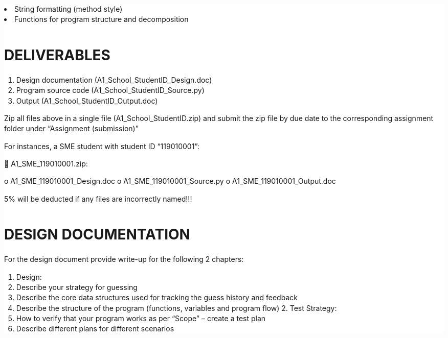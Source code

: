  <li>String formatting (method style)</li>

 <li>Functions for program structure and decomposition</li>

</ul>







<h1>DELIVERABLES</h1>




<ol>

 <li>Design documentation (A1_School_StudentID_Design.doc)</li>

 <li>Program source code (A1_School_StudentID_Source.py)</li>

 <li>Output (A1_School_StudentID_Output.doc)</li>

</ol>




Zip all files above in a single file (A1_School_StudentID.zip) and submit the zip file by due date to the corresponding assignment folder under “Assignment (submission)”

For instances, a SME student with student ID “119010001”:

    A1_SME_119010001.zip:

o A1_SME_119010001_Design.doc o A1_SME_119010001_Source.py o A1_SME_119010001_Output.doc

5% will be deducted if any files are incorrectly named!!!

<strong>              </strong>

<h1>DESIGN DOCUMENTATION</h1>




For the design document provide write-up for the following 2 chapters:

<ol>

 <li>Design:</li>

 <li>Describe your strategy for guessing</li>

 <li>Describe the core data structures used for tracking the guess history and feedback</li>

 <li>Describe the structure of the program (functions, variables and program flow) 2. Test Strategy:</li>

 <li>How to verify that your program works as per “Scope” – create a test plan</li>

 <li>Describe different plans for different scenarios</li>

</ol>



